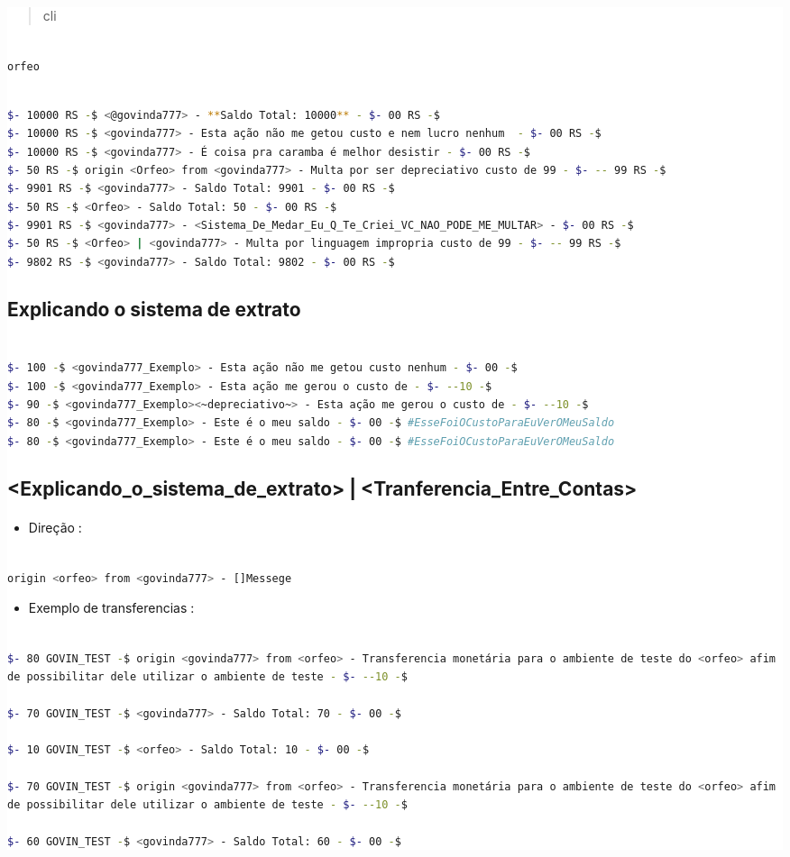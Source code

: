 ```py

```

> cli

```bash

orfeo 


```

```bash

$- 10000 RS -$ <@govinda777> - **Saldo Total: 10000** - $- 00 RS -$ 
$- 10000 RS -$ <govinda777> - Esta ação não me getou custo e nem lucro nenhum  - $- 00 RS -$ 
$- 10000 RS -$ <govinda777> - É coisa pra caramba é melhor desistir - $- 00 RS -$ 
$- 50 RS -$ origin <Orfeo> from <govinda777> - Multa por ser depreciativo custo de 99 - $- -- 99 RS -$  
$- 9901 RS -$ <govinda777> - Saldo Total: 9901 - $- 00 RS -$ 
$- 50 RS -$ <Orfeo> - Saldo Total: 50 - $- 00 RS -$ 
$- 9901 RS -$ <govinda777> - <Sistema_De_Medar_Eu_Q_Te_Criei_VC_NAO_PODE_ME_MULTAR> - $- 00 RS -$ 
$- 50 RS -$ <Orfeo> | <govinda777> - Multa por linguagem impropria custo de 99 - $- -- 99 RS -$  
$- 9802 RS -$ <govinda777> - Saldo Total: 9802 - $- 00 RS -$ 

```

## Explicando o sistema de extrato


```bash

$- 100 -$ <govinda777_Exemplo> - Esta ação não me getou custo nenhum - $- 00 -$ 
$- 100 -$ <govinda777_Exemplo> - Esta ação me gerou o custo de - $- --10 -$ 
$- 90 -$ <govinda777_Exemplo><~depreciativo~> - Esta ação me gerou o custo de - $- --10 -$ 
$- 80 -$ <govinda777_Exemplo> - Este é o meu saldo - $- 00 -$ #EsseFoiOCustoParaEuVerOMeuSaldo
$- 80 -$ <govinda777_Exemplo> - Este é o meu saldo - $- 00 -$ #EsseFoiOCustoParaEuVerOMeuSaldo

```

## <Explicando_o_sistema_de_extrato> | <Tranferencia_Entre_Contas>

* Direção : 

```bash

origin <orfeo> from <govinda777> - []Messege

```

* Exemplo de transferencias :

```bash

$- 80 GOVIN_TEST -$ origin <govinda777> from <orfeo> - Transferencia monetária para o ambiente de teste do <orfeo> afim de possibilitar dele utilizar o ambiente de teste - $- --10 -$ 

$- 70 GOVIN_TEST -$ <govinda777> - Saldo Total: 70 - $- 00 -$

$- 10 GOVIN_TEST -$ <orfeo> - Saldo Total: 10 - $- 00 -$

$- 70 GOVIN_TEST -$ origin <govinda777> from <orfeo> - Transferencia monetária para o ambiente de teste do <orfeo> afim de possibilitar dele utilizar o ambiente de teste - $- --10 -$ 

$- 60 GOVIN_TEST -$ <govinda777> - Saldo Total: 60 - $- 00 -$

```